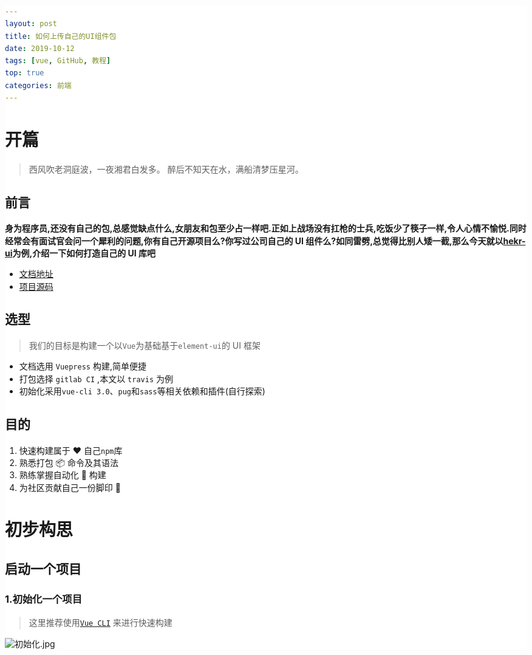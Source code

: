 ```yaml
---
layout: post
title: 如何上传自己的UI组件包
date: 2019-10-12
tags: [vue, GitHub, 教程]
top: true
categories: 前端
---
```


# 开篇

> 西风吹老洞庭波，一夜湘君白发多。
> 醉后不知天在水，满船清梦压星河。

## 前言

**身为程序员,还没有自己的包,总感觉缺点什么,女朋友和包至少占一样吧.正如上战场没有扛枪的士兵,吃饭少了筷子一样,令人心情不愉悦.同时经常会有面试官会问一个犀利的问题,你有自己开源项目么?你写过公司自己的 UI 组件么?如同雷劈,总觉得比别人矮一截,那么今天就以[hekr-ui](https://hy.hekr.me/hk-ui/web/index.html)为例,介绍一下如何打造自己的 UI 库吧**

- [文档地址](https://hy.hekr.me/hk-ui/web/index.html)
- [项目源码](https://github.com/xkloveme/hk-ui)

## 选型

> 我们的目标是构建一个以`Vue`为基础基于`element-ui`的 UI 框架

- 文档选用 `Vuepress` 构建,简单便捷
- 打包选择 `gitlab CI` ,本文以 `travis` 为例
- 初始化采用`vue-cli 3.0`、`pug`和`sass`等相关依赖和插件(自行探索)

## 目的

1. 快速构建属于 ❤️ 自己`npm`库
2. 熟悉打包 📦 命令及其语法
3. 熟练掌握自动化 👷 构建
4. 为社区贡献自己一份脚印 👣

# 初步构思

## 启动一个项目

### 1.初始化一个项目

> 这里推荐使用[`Vue CLI`](https://cli.vuejs.org/zh/guide/creating-a-project.html#vue-create) 来进行快速构建

![初始化.jpg](https://s2.ax1x.com/2019/10/10/uThubn.jpg)
